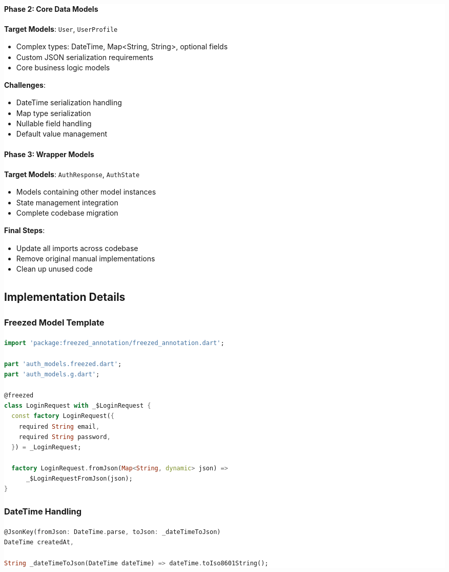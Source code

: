 #### Phase 2: Core Data Models
**Target Models**: `User`, `UserProfile`
- Complex types: DateTime, Map<String, String>, optional fields
- Custom JSON serialization requirements
- Core business logic models

**Challenges**:
- DateTime serialization handling
- Map type serialization
- Nullable field handling
- Default value management

#### Phase 3: Wrapper Models
**Target Models**: `AuthResponse`, `AuthState`
- Models containing other model instances
- State management integration
- Complete codebase migration

**Final Steps**:
- Update all imports across codebase
- Remove original manual implementations
- Clean up unused code

## Implementation Details

### Freezed Model Template
```dart
import 'package:freezed_annotation/freezed_annotation.dart';

part 'auth_models.freezed.dart';
part 'auth_models.g.dart';

@freezed
class LoginRequest with _$LoginRequest {
  const factory LoginRequest({
    required String email,
    required String password,
  }) = _LoginRequest;
  
  factory LoginRequest.fromJson(Map<String, dynamic> json) => 
      _$LoginRequestFromJson(json);
}
```

### DateTime Handling
```dart
@JsonKey(fromJson: DateTime.parse, toJson: _dateTimeToJson)
DateTime createdAt,

String _dateTimeToJson(DateTime dateTime) => dateTime.toIso8601String();
```

